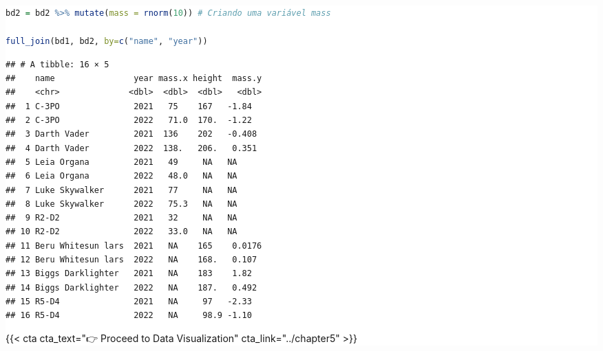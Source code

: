 ```r
bd2 = bd2 %>% mutate(mass = rnorm(10)) # Criando uma variável mass

full_join(bd1, bd2, by=c("name", "year"))
```

```
## # A tibble: 16 × 5
##    name                year mass.x height  mass.y
##    <chr>              <dbl>  <dbl>  <dbl>   <dbl>
##  1 C-3PO               2021   75    167   -1.84  
##  2 C-3PO               2022   71.0  170.  -1.22  
##  3 Darth Vader         2021  136    202   -0.408 
##  4 Darth Vader         2022  138.   206.   0.351 
##  5 Leia Organa         2021   49     NA   NA     
##  6 Leia Organa         2022   48.0   NA   NA     
##  7 Luke Skywalker      2021   77     NA   NA     
##  8 Luke Skywalker      2022   75.3   NA   NA     
##  9 R2-D2               2021   32     NA   NA     
## 10 R2-D2               2022   33.0   NA   NA     
## 11 Beru Whitesun lars  2021   NA    165    0.0176
## 12 Beru Whitesun lars  2022   NA    168.   0.107 
## 13 Biggs Darklighter   2021   NA    183    1.82  
## 14 Biggs Darklighter   2022   NA    187.   0.492 
## 15 R5-D4               2021   NA     97   -2.33  
## 16 R5-D4               2022   NA     98.9 -1.10
```

{{< cta cta_text="👉 Proceed to Data Visualization" cta_link="../chapter5" >}}
